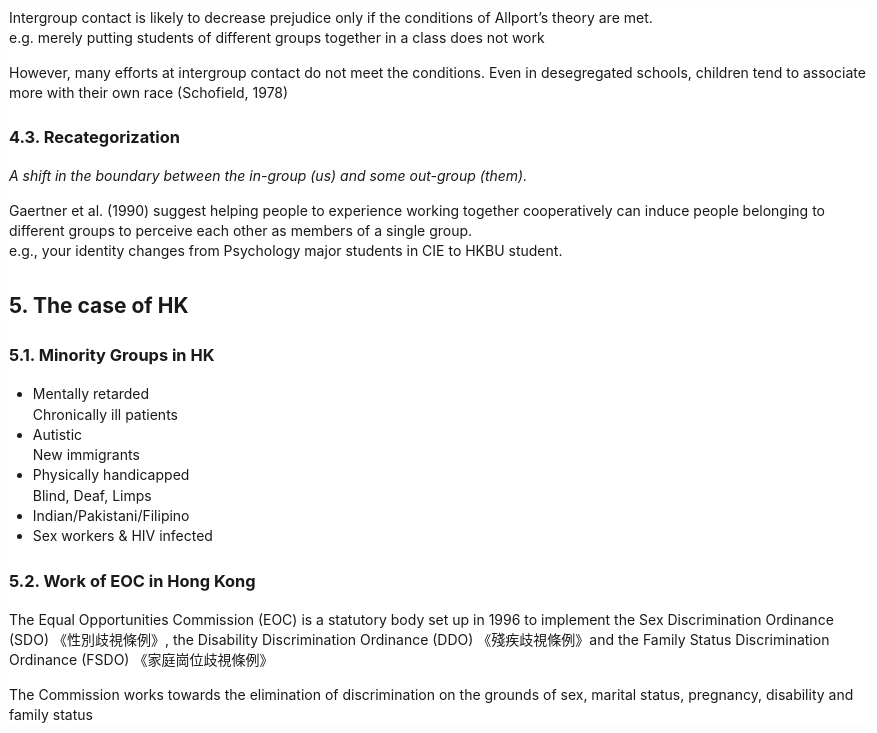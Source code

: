 Intergroup contact is likely to decrease prejudice only if the conditions of Allport’s theory are met.  
e.g. merely putting students of different groups together in a class does not work

However, many efforts at intergroup contact do not meet the conditions.
Even in desegregated schools, children tend to associate more with their own race (Schofield, 1978)

### 4.3. Recategorization

*A shift in the boundary between the in-group (us) and some out-group (them).*

Gaertner et al. (1990) suggest helping people to experience working together cooperatively can induce people belonging to different groups to perceive each other as members of a single group.  
e.g., your identity changes from Psychology major students in CIE to HKBU student.

## 5. The case of HK

### 5.1. Minority Groups in HK

- Mentally retarded  
  Chronically ill patients
- Autistic  
  New immigrants
- Physically handicapped  
  Blind, Deaf, Limps
- Indian/Pakistani/Filipino
- Sex workers & HIV infected

### 5.2. Work of EOC in Hong Kong

The Equal Opportunities Commission (EOC) is a statutory body set up in 1996 to implement the Sex Discrimination Ordinance (SDO) 《性別歧視條例》, the Disability Discrimination Ordinance (DDO) 《殘疾歧視條例》and the Family Status Discrimination Ordinance (FSDO) 《家庭崗位歧視條例》

The Commission works towards the elimination of discrimination on the grounds of sex, marital status, pregnancy, disability and family status